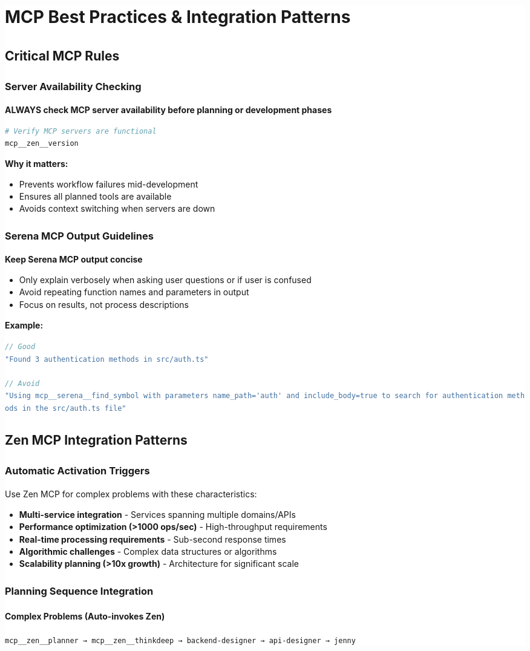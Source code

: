# MCP Best Practices & Integration Patterns

## Critical MCP Rules

### Server Availability Checking
**ALWAYS check MCP server availability before planning or development phases**

```bash
# Verify MCP servers are functional
mcp__zen__version
```

**Why it matters:**
- Prevents workflow failures mid-development
- Ensures all planned tools are available
- Avoids context switching when servers are down

### Serena MCP Output Guidelines
**Keep Serena MCP output concise**

- Only explain verbosely when asking user questions or if user is confused
- Avoid repeating function names and parameters in output
- Focus on results, not process descriptions

**Example:**
```typescript
// Good
"Found 3 authentication methods in src/auth.ts"

// Avoid
"Using mcp__serena__find_symbol with parameters name_path='auth' and include_body=true to search for authentication methods in the src/auth.ts file"
```

## Zen MCP Integration Patterns

### Automatic Activation Triggers
Use Zen MCP for complex problems with these characteristics:

- **Multi-service integration** - Services spanning multiple domains/APIs
- **Performance optimization (>1000 ops/sec)** - High-throughput requirements
- **Real-time processing requirements** - Sub-second response times
- **Algorithmic challenges** - Complex data structures or algorithms
- **Scalability planning (>10x growth)** - Architecture for significant scale

### Planning Sequence Integration

#### Complex Problems (Auto-invokes Zen)
```
mcp__zen__planner → mcp__zen__thinkdeep → backend-designer → api-designer → jenny
```
